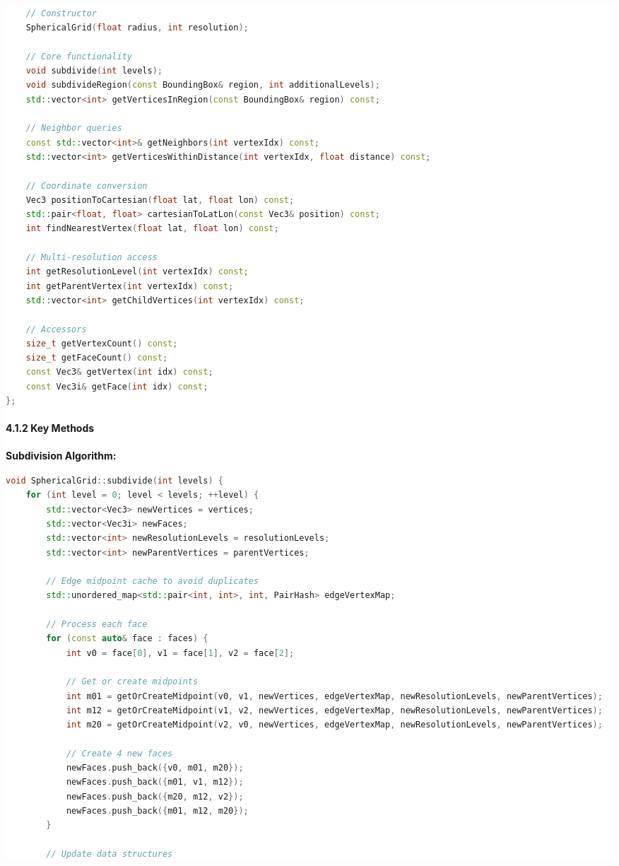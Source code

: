 ```cpp
    // Constructor
    SphericalGrid(float radius, int resolution);
    
    // Core functionality
    void subdivide(int levels);
    void subdivideRegion(const BoundingBox& region, int additionalLevels);
    std::vector<int> getVerticesInRegion(const BoundingBox& region) const;
    
    // Neighbor queries
    const std::vector<int>& getNeighbors(int vertexIdx) const;
    std::vector<int> getVerticesWithinDistance(int vertexIdx, float distance) const;
    
    // Coordinate conversion
    Vec3 positionToCartesian(float lat, float lon) const;
    std::pair<float, float> cartesianToLatLon(const Vec3& position) const;
    int findNearestVertex(float lat, float lon) const;
    
    // Multi-resolution access
    int getResolutionLevel(int vertexIdx) const;
    int getParentVertex(int vertexIdx) const;
    std::vector<int> getChildVertices(int vertexIdx) const;
    
    // Accessors
    size_t getVertexCount() const;
    size_t getFaceCount() const;
    const Vec3& getVertex(int idx) const;
    const Vec3i& getFace(int idx) const;
};
```

#### 4.1.2 Key Methods

**Subdivision Algorithm:**
```cpp
void SphericalGrid::subdivide(int levels) {
    for (int level = 0; level < levels; ++level) {
        std::vector<Vec3> newVertices = vertices;
        std::vector<Vec3i> newFaces;
        std::vector<int> newResolutionLevels = resolutionLevels;
        std::vector<int> newParentVertices = parentVertices;
        
        // Edge midpoint cache to avoid duplicates
        std::unordered_map<std::pair<int, int>, int, PairHash> edgeVertexMap;
        
        // Process each face
        for (const auto& face : faces) {
            int v0 = face[0], v1 = face[1], v2 = face[2];
            
            // Get or create midpoints
            int m01 = getOrCreateMidpoint(v0, v1, newVertices, edgeVertexMap, newResolutionLevels, newParentVertices);
            int m12 = getOrCreateMidpoint(v1, v2, newVertices, edgeVertexMap, newResolutionLevels, newParentVertices);
            int m20 = getOrCreateMidpoint(v2, v0, newVertices, edgeVertexMap, newResolutionLevels, newParentVertices);
            
            // Create 4 new faces
            newFaces.push_back({v0, m01, m20});
            newFaces.push_back({m01, v1, m12});
            newFaces.push_back({m20, m12, v2});
            newFaces.push_back({m01, m12, m20});
        }
        
        // Update data structures
```